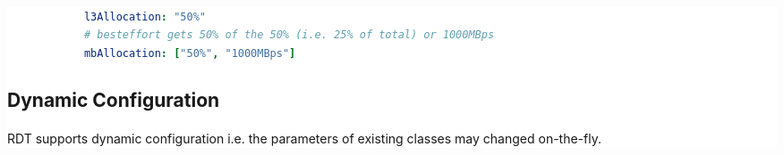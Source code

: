 ```yaml
            l3Allocation: "50%"
            # besteffort gets 50% of the 50% (i.e. 25% of total) or 1000MBps
            mbAllocation: ["50%", "1000MBps"]
```

## Dynamic Configuration

RDT supports dynamic configuration i.e. the parameters of existing classes may
changed on-the-fly.
